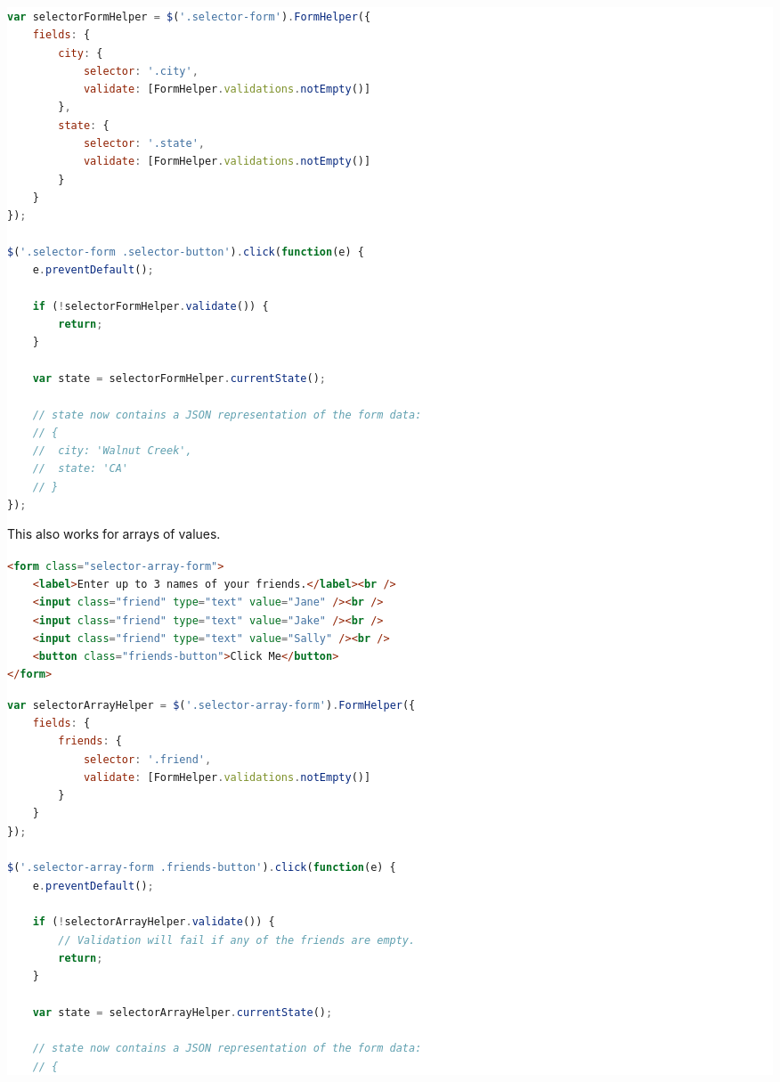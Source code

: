 ```javascript
var selectorFormHelper = $('.selector-form').FormHelper({
	fields: {
		city: {
			selector: '.city',
			validate: [FormHelper.validations.notEmpty()]
		},
		state: {
			selector: '.state',
			validate: [FormHelper.validations.notEmpty()]
		}
	}
});

$('.selector-form .selector-button').click(function(e) {
	e.preventDefault();

	if (!selectorFormHelper.validate()) {
		return;
	}

	var state = selectorFormHelper.currentState();

	// state now contains a JSON representation of the form data:
	// {
	// 	city: 'Walnut Creek',
	// 	state: 'CA'
	// }
});
```

This also works for arrays of values.

```html
<form class="selector-array-form">
	<label>Enter up to 3 names of your friends.</label><br />
	<input class="friend" type="text" value="Jane" /><br />
	<input class="friend" type="text" value="Jake" /><br />
	<input class="friend" type="text" value="Sally" /><br />
	<button class="friends-button">Click Me</button>
</form>
```


```javascript
var selectorArrayHelper = $('.selector-array-form').FormHelper({
	fields: {
		friends: {
			selector: '.friend',
			validate: [FormHelper.validations.notEmpty()]
		}
	}
});

$('.selector-array-form .friends-button').click(function(e) {
	e.preventDefault();

	if (!selectorArrayHelper.validate()) {
		// Validation will fail if any of the friends are empty.
		return;
	}

	var state = selectorArrayHelper.currentState();

	// state now contains a JSON representation of the form data:
	// {
```